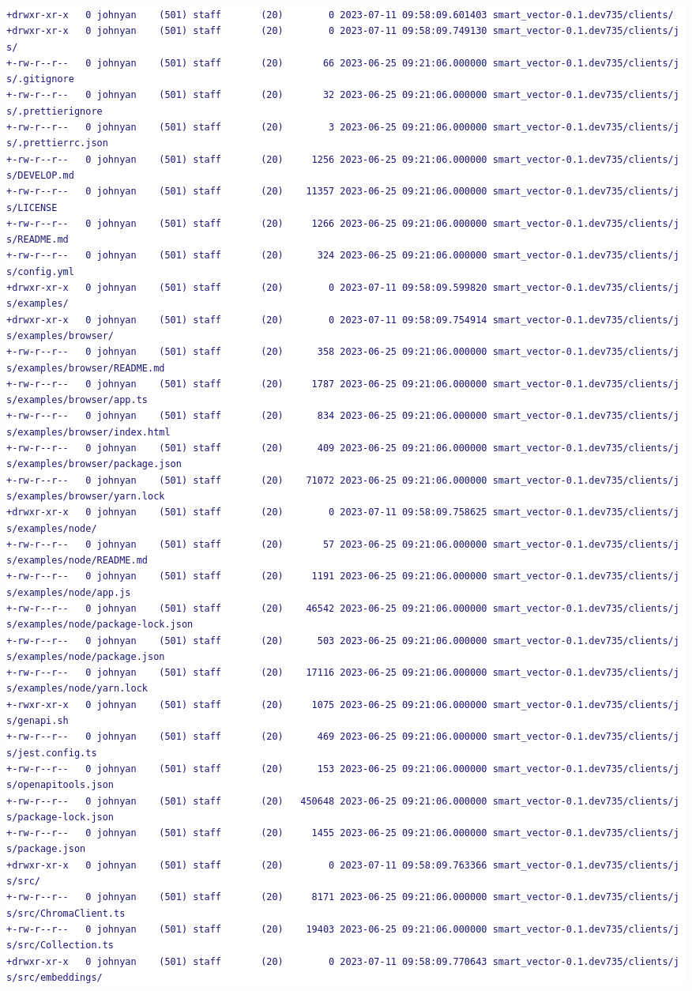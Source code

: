```diff
+drwxr-xr-x   0 johnyan    (501) staff       (20)        0 2023-07-11 09:58:09.601403 smart_vector-0.1.dev735/clients/
+drwxr-xr-x   0 johnyan    (501) staff       (20)        0 2023-07-11 09:58:09.749130 smart_vector-0.1.dev735/clients/js/
+-rw-r--r--   0 johnyan    (501) staff       (20)       66 2023-06-25 09:21:06.000000 smart_vector-0.1.dev735/clients/js/.gitignore
+-rw-r--r--   0 johnyan    (501) staff       (20)       32 2023-06-25 09:21:06.000000 smart_vector-0.1.dev735/clients/js/.prettierignore
+-rw-r--r--   0 johnyan    (501) staff       (20)        3 2023-06-25 09:21:06.000000 smart_vector-0.1.dev735/clients/js/.prettierrc.json
+-rw-r--r--   0 johnyan    (501) staff       (20)     1256 2023-06-25 09:21:06.000000 smart_vector-0.1.dev735/clients/js/DEVELOP.md
+-rw-r--r--   0 johnyan    (501) staff       (20)    11357 2023-06-25 09:21:06.000000 smart_vector-0.1.dev735/clients/js/LICENSE
+-rw-r--r--   0 johnyan    (501) staff       (20)     1266 2023-06-25 09:21:06.000000 smart_vector-0.1.dev735/clients/js/README.md
+-rw-r--r--   0 johnyan    (501) staff       (20)      324 2023-06-25 09:21:06.000000 smart_vector-0.1.dev735/clients/js/config.yml
+drwxr-xr-x   0 johnyan    (501) staff       (20)        0 2023-07-11 09:58:09.599820 smart_vector-0.1.dev735/clients/js/examples/
+drwxr-xr-x   0 johnyan    (501) staff       (20)        0 2023-07-11 09:58:09.754914 smart_vector-0.1.dev735/clients/js/examples/browser/
+-rw-r--r--   0 johnyan    (501) staff       (20)      358 2023-06-25 09:21:06.000000 smart_vector-0.1.dev735/clients/js/examples/browser/README.md
+-rw-r--r--   0 johnyan    (501) staff       (20)     1787 2023-06-25 09:21:06.000000 smart_vector-0.1.dev735/clients/js/examples/browser/app.ts
+-rw-r--r--   0 johnyan    (501) staff       (20)      834 2023-06-25 09:21:06.000000 smart_vector-0.1.dev735/clients/js/examples/browser/index.html
+-rw-r--r--   0 johnyan    (501) staff       (20)      409 2023-06-25 09:21:06.000000 smart_vector-0.1.dev735/clients/js/examples/browser/package.json
+-rw-r--r--   0 johnyan    (501) staff       (20)    71072 2023-06-25 09:21:06.000000 smart_vector-0.1.dev735/clients/js/examples/browser/yarn.lock
+drwxr-xr-x   0 johnyan    (501) staff       (20)        0 2023-07-11 09:58:09.758625 smart_vector-0.1.dev735/clients/js/examples/node/
+-rw-r--r--   0 johnyan    (501) staff       (20)       57 2023-06-25 09:21:06.000000 smart_vector-0.1.dev735/clients/js/examples/node/README.md
+-rw-r--r--   0 johnyan    (501) staff       (20)     1191 2023-06-25 09:21:06.000000 smart_vector-0.1.dev735/clients/js/examples/node/app.js
+-rw-r--r--   0 johnyan    (501) staff       (20)    46542 2023-06-25 09:21:06.000000 smart_vector-0.1.dev735/clients/js/examples/node/package-lock.json
+-rw-r--r--   0 johnyan    (501) staff       (20)      503 2023-06-25 09:21:06.000000 smart_vector-0.1.dev735/clients/js/examples/node/package.json
+-rw-r--r--   0 johnyan    (501) staff       (20)    17116 2023-06-25 09:21:06.000000 smart_vector-0.1.dev735/clients/js/examples/node/yarn.lock
+-rwxr-xr-x   0 johnyan    (501) staff       (20)     1075 2023-06-25 09:21:06.000000 smart_vector-0.1.dev735/clients/js/genapi.sh
+-rw-r--r--   0 johnyan    (501) staff       (20)      469 2023-06-25 09:21:06.000000 smart_vector-0.1.dev735/clients/js/jest.config.ts
+-rw-r--r--   0 johnyan    (501) staff       (20)      153 2023-06-25 09:21:06.000000 smart_vector-0.1.dev735/clients/js/openapitools.json
+-rw-r--r--   0 johnyan    (501) staff       (20)   450648 2023-06-25 09:21:06.000000 smart_vector-0.1.dev735/clients/js/package-lock.json
+-rw-r--r--   0 johnyan    (501) staff       (20)     1455 2023-06-25 09:21:06.000000 smart_vector-0.1.dev735/clients/js/package.json
+drwxr-xr-x   0 johnyan    (501) staff       (20)        0 2023-07-11 09:58:09.763366 smart_vector-0.1.dev735/clients/js/src/
+-rw-r--r--   0 johnyan    (501) staff       (20)     8171 2023-06-25 09:21:06.000000 smart_vector-0.1.dev735/clients/js/src/ChromaClient.ts
+-rw-r--r--   0 johnyan    (501) staff       (20)    19403 2023-06-25 09:21:06.000000 smart_vector-0.1.dev735/clients/js/src/Collection.ts
+drwxr-xr-x   0 johnyan    (501) staff       (20)        0 2023-07-11 09:58:09.770643 smart_vector-0.1.dev735/clients/js/src/embeddings/
```